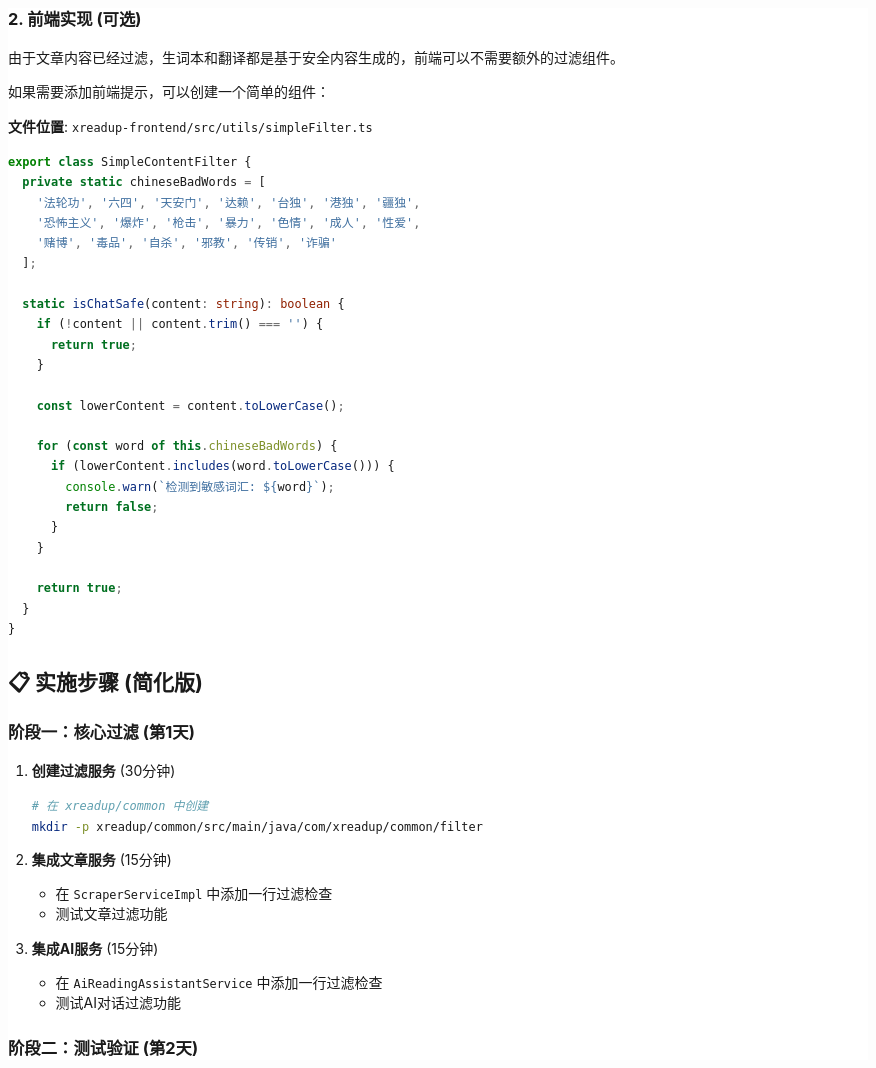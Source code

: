### 2. 前端实现 (可选)

由于文章内容已经过滤，生词本和翻译都是基于安全内容生成的，前端可以不需要额外的过滤组件。

如果需要添加前端提示，可以创建一个简单的组件：

**文件位置**: `xreadup-frontend/src/utils/simpleFilter.ts`

```typescript
export class SimpleContentFilter {
  private static chineseBadWords = [
    '法轮功', '六四', '天安门', '达赖', '台独', '港独', '疆独',
    '恐怖主义', '爆炸', '枪击', '暴力', '色情', '成人', '性爱',
    '赌博', '毒品', '自杀', '邪教', '传销', '诈骗'
  ];
  
  static isChatSafe(content: string): boolean {
    if (!content || content.trim() === '') {
      return true;
    }
    
    const lowerContent = content.toLowerCase();
    
    for (const word of this.chineseBadWords) {
      if (lowerContent.includes(word.toLowerCase())) {
        console.warn(`检测到敏感词汇: ${word}`);
        return false;
      }
    }
    
    return true;
  }
}
```

## 📋 实施步骤 (简化版)

### 阶段一：核心过滤 (第1天)

1. **创建过滤服务** (30分钟)
   ```bash
   # 在 xreadup/common 中创建
   mkdir -p xreadup/common/src/main/java/com/xreadup/common/filter
   ```

2. **集成文章服务** (15分钟)
   - 在 `ScraperServiceImpl` 中添加一行过滤检查
   - 测试文章过滤功能

3. **集成AI服务** (15分钟)
   - 在 `AiReadingAssistantService` 中添加一行过滤检查
   - 测试AI对话过滤功能

### 阶段二：测试验证 (第2天)
